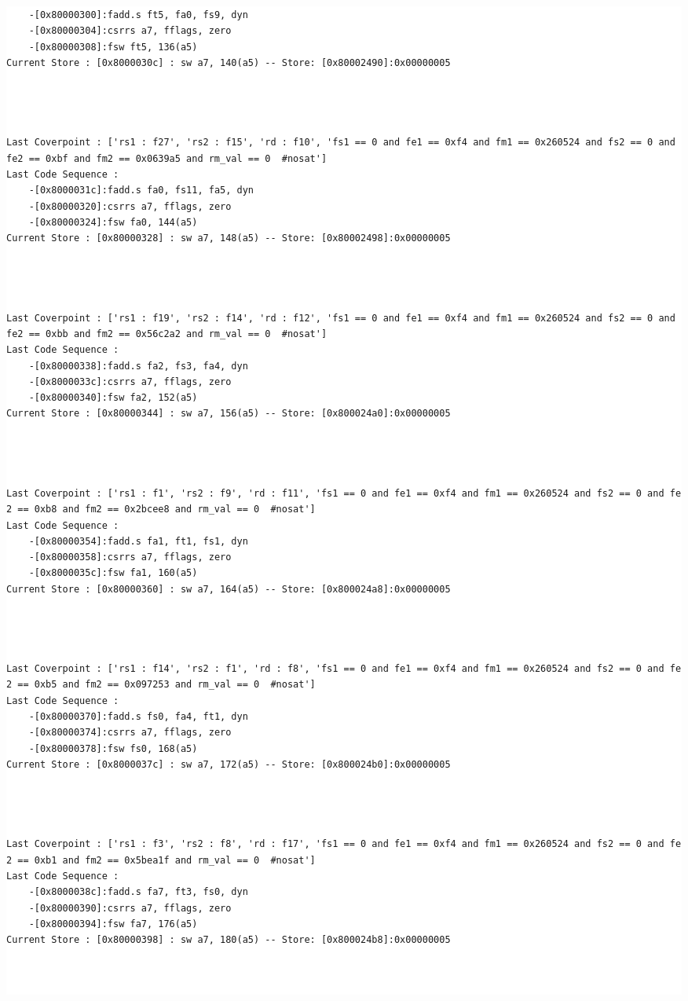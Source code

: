 ```
	-[0x80000300]:fadd.s ft5, fa0, fs9, dyn
	-[0x80000304]:csrrs a7, fflags, zero
	-[0x80000308]:fsw ft5, 136(a5)
Current Store : [0x8000030c] : sw a7, 140(a5) -- Store: [0x80002490]:0x00000005




Last Coverpoint : ['rs1 : f27', 'rs2 : f15', 'rd : f10', 'fs1 == 0 and fe1 == 0xf4 and fm1 == 0x260524 and fs2 == 0 and fe2 == 0xbf and fm2 == 0x0639a5 and rm_val == 0  #nosat']
Last Code Sequence : 
	-[0x8000031c]:fadd.s fa0, fs11, fa5, dyn
	-[0x80000320]:csrrs a7, fflags, zero
	-[0x80000324]:fsw fa0, 144(a5)
Current Store : [0x80000328] : sw a7, 148(a5) -- Store: [0x80002498]:0x00000005




Last Coverpoint : ['rs1 : f19', 'rs2 : f14', 'rd : f12', 'fs1 == 0 and fe1 == 0xf4 and fm1 == 0x260524 and fs2 == 0 and fe2 == 0xbb and fm2 == 0x56c2a2 and rm_val == 0  #nosat']
Last Code Sequence : 
	-[0x80000338]:fadd.s fa2, fs3, fa4, dyn
	-[0x8000033c]:csrrs a7, fflags, zero
	-[0x80000340]:fsw fa2, 152(a5)
Current Store : [0x80000344] : sw a7, 156(a5) -- Store: [0x800024a0]:0x00000005




Last Coverpoint : ['rs1 : f1', 'rs2 : f9', 'rd : f11', 'fs1 == 0 and fe1 == 0xf4 and fm1 == 0x260524 and fs2 == 0 and fe2 == 0xb8 and fm2 == 0x2bcee8 and rm_val == 0  #nosat']
Last Code Sequence : 
	-[0x80000354]:fadd.s fa1, ft1, fs1, dyn
	-[0x80000358]:csrrs a7, fflags, zero
	-[0x8000035c]:fsw fa1, 160(a5)
Current Store : [0x80000360] : sw a7, 164(a5) -- Store: [0x800024a8]:0x00000005




Last Coverpoint : ['rs1 : f14', 'rs2 : f1', 'rd : f8', 'fs1 == 0 and fe1 == 0xf4 and fm1 == 0x260524 and fs2 == 0 and fe2 == 0xb5 and fm2 == 0x097253 and rm_val == 0  #nosat']
Last Code Sequence : 
	-[0x80000370]:fadd.s fs0, fa4, ft1, dyn
	-[0x80000374]:csrrs a7, fflags, zero
	-[0x80000378]:fsw fs0, 168(a5)
Current Store : [0x8000037c] : sw a7, 172(a5) -- Store: [0x800024b0]:0x00000005




Last Coverpoint : ['rs1 : f3', 'rs2 : f8', 'rd : f17', 'fs1 == 0 and fe1 == 0xf4 and fm1 == 0x260524 and fs2 == 0 and fe2 == 0xb1 and fm2 == 0x5bea1f and rm_val == 0  #nosat']
Last Code Sequence : 
	-[0x8000038c]:fadd.s fa7, ft3, fs0, dyn
	-[0x80000390]:csrrs a7, fflags, zero
	-[0x80000394]:fsw fa7, 176(a5)
Current Store : [0x80000398] : sw a7, 180(a5) -- Store: [0x800024b8]:0x00000005




```